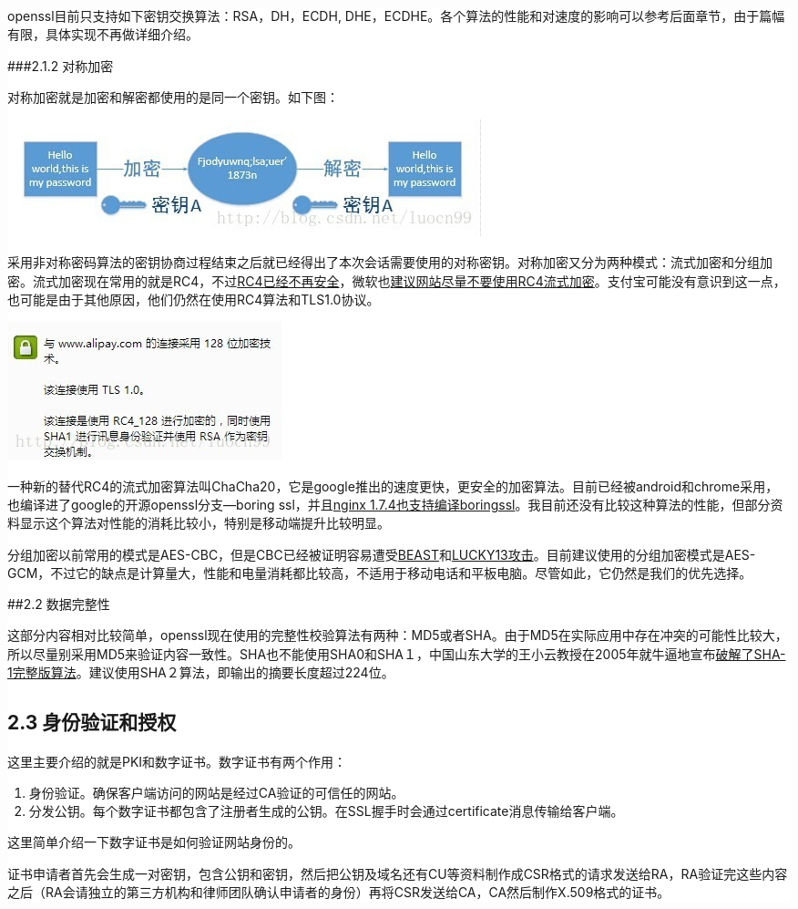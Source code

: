 openssl目前只支持如下密钥交换算法：RSA，DH，ECDH, DHE，ECDHE。各个算法的性能和对速度的影响可以参考后面章节，由于篇幅有限，具体实现不再做详细介绍。

###2.1.2 对称加密

对称加密就是加密和解密都使用的是同一个密钥。如下图：

![](/media/pic/6941baebjw1el4ohrh52dj20ei03kgls.jpg)

采用非对称密码算法的密钥协商过程结束之后就已经得出了本次会话需要使用的对称密钥。对称加密又分为两种模式：流式加密和分组加密。流式加密现在常用的就是RC4，不过[RC4已经不再安全](http://en.wikipedia.org/wiki/Transport_Layer_Security#RC4_attacks)，微软也[建议网站尽量不要使用RC4流式加密](http://blogs.technet.com/b/srd/archive/2013/11/12/security-advisory-2868725-recommendation-to-disable-rc4.aspx)。支付宝可能没有意识到这一点，也可能是由于其他原因，他们仍然在使用RC4算法和TLS1.0协议。

![](/media/pic/6941baebjw1el4ohr7gmfj208d047aa6.jpg)

一种新的替代RC4的流式加密算法叫ChaCha20，它是google推出的速度更快，更安全的加密算法。目前已经被android和chrome采用，也编译进了google的开源openssl分支—boring ssl，并且[nginx 1.7.4也支持编译boringssl](http://forum.nginx.org/read.php?27,252308,252308#msg-252308)。我目前还没有比较这种算法的性能，但部分资料显示这个算法对性能的消耗比较小，特别是移动端提升比较明显。

分组加密以前常用的模式是AES-CBC，但是CBC已经被证明容易遭受[BEAST](http://resources.infosecinstitute.com/beast-vs-crime-attack/)和[LUCKY13攻击](http://www.isg.rhul.ac.uk/tls/TLStiming.pdf)。目前建议使用的分组加密模式是AES-GCM，不过它的缺点是计算量大，性能和电量消耗都比较高，不适用于移动电话和平板电脑。尽管如此，它仍然是我们的优先选择。

##2.2 数据完整性

这部分内容相对比较简单，openssl现在使用的完整性校验算法有两种：MD5或者SHA。由于MD5在实际应用中存在冲突的可能性比较大，所以尽量别采用MD5来验证内容一致性。SHA也不能使用SHA0和SHA１，中国山东大学的王小云教授在2005年就牛逼地宣布[破解了SHA-1完整版算法](http://en.wikipedia.org/wiki/Wang_Xiaoyun)。建议使用SHA２算法，即输出的摘要长度超过224位。

## 2.3 身份验证和授权

这里主要介绍的就是PKI和数字证书。数字证书有两个作用：

1.  身份验证。确保客户端访问的网站是经过CA验证的可信任的网站。
2.  分发公钥。每个数字证书都包含了注册者生成的公钥。在SSL握手时会通过certificate消息传输给客户端。

这里简单介绍一下数字证书是如何验证网站身份的。

证书申请者首先会生成一对密钥，包含公钥和密钥，然后把公钥及域名还有CU等资料制作成CSR格式的请求发送给RA，RA验证完这些内容之后（RA会请独立的第三方机构和律师团队确认申请者的身份）再将CSR发送给CA，CA然后制作X.509格式的证书。
